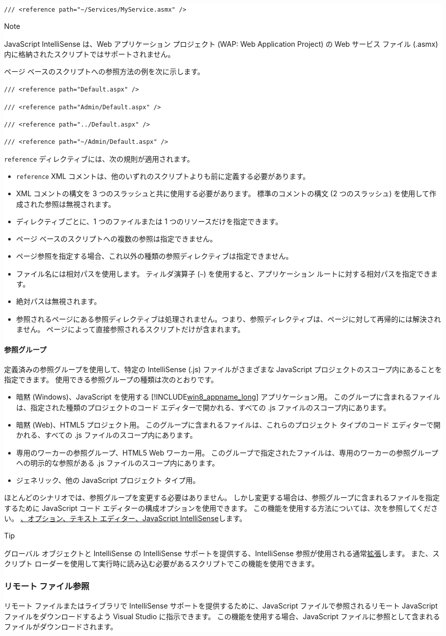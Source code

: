  `/// <reference path="~/Services/MyService.asmx" />`  
  
> [!NOTE]
>  JavaScript IntelliSense は、Web アプリケーション プロジェクト (WAP: Web Application Project) の Web サービス ファイル (.asmx) 内に格納されたスクリプトではサポートされません。  
  
 ページ ベースのスクリプトへの参照方法の例を次に示します。  
  
 `/// <reference path="Default.aspx" />`  
  
 `/// <reference path="Admin/Default.aspx" />`  
  
 `/// <reference path="../Default.aspx" />`  
  
 `/// <reference path="~/Admin/Default.aspx" />`  
  
 `reference` ディレクティブには、次の規則が適用されます。  
  
-   `reference` XML コメントは、他のいずれのスクリプトよりも前に定義する必要があります。  
  
-   XML コメントの構文を 3 つのスラッシュと共に使用する必要があります。 標準のコメントの構文 (2 つのスラッシュ) を使用して作成された参照は無視されます。  
  
-   ディレクティブごとに、1 つのファイルまたは 1 つのリソースだけを指定できます。  
  
-   ページ ベースのスクリプトへの複数の参照は指定できません。  
  
-   ページ参照を指定する場合、これ以外の種類の参照ディレクティブは指定できません。  
  
-   ファイル名には相対パスを使用します。 ティルダ演算子 (`~`) を使用すると、アプリケーション ルートに対する相対パスを指定できます。  
  
-   絶対パスは無視されます。  
  
-   参照されるページにある参照ディレクティブは処理されません。つまり、参照ディレクティブは、ページに対して再帰的には解決されません。 ページによって直接参照されるスクリプトだけが含まれます。  
  
####  <a name="ReferenceGroups"></a> 参照グループ  
 定義済みの参照グループを使用して、特定の IntelliSense (.js) ファイルがさまざまな JavaScript プロジェクトのスコープ内にあることを指定できます。 使用できる参照グループの種類は次のとおりです。  
  
-   暗黙 (Windows)、JavaScript を使用する [!INCLUDE[win8_appname_long](../includes/win8-appname-long-md.md)] アプリケーション用。 このグループに含まれるファイルは、指定された種類のプロジェクトのコード エディターで開かれる、すべての .js ファイルのスコープ内にあります。  
  
-   暗黙 (Web)、HTML5 プロジェクト用。 このグループに含まれるファイルは、これらのプロジェクト タイプのコード エディターで開かれる、すべての .js ファイルのスコープ内にあります。  
  
-   専用のワーカーの参照グループ、HTML5 Web ワーカー用。 このグループで指定されたファイルは、専用のワーカーの参照グループへの明示的な参照がある .js ファイルのスコープ内にあります。  
  
-   ジェネリック、他の JavaScript プロジェクト タイプ用。  
  
 ほとんどのシナリオでは、参照グループを変更する必要はありません。 しかし変更する場合は、参照グループに含まれるファイルを指定するために JavaScript コード エディターの構成オプションを使用できます。 この機能を使用する方法については、次を参照してください。 [、オプション、テキスト エディター、JavaScript IntelliSense](../ide/reference/options-text-editor-javascript-intellisense.md)します。  
  
> [!TIP]
>  グローバル オブジェクトと IntelliSense の IntelliSense サポートを提供する、IntelliSense 参照が使用される通常[拡張](#Extensibility)します。 また、スクリプト ローダーを使用して実行時に読み込む必要があるスクリプトでこの機能を使用できます。  
  
### <a name="remote-file-references"></a>リモート ファイル参照  
 リモート ファイルまたはライブラリで IntelliSense サポートを提供するために、JavaScript ファイルで参照されるリモート JavaScript ファイルをダウンロードするよう Visual Studio に指示できます。 この機能を使用する場合、JavaScript ファイルに参照として含まれるファイルがダウンロードされます。  
  